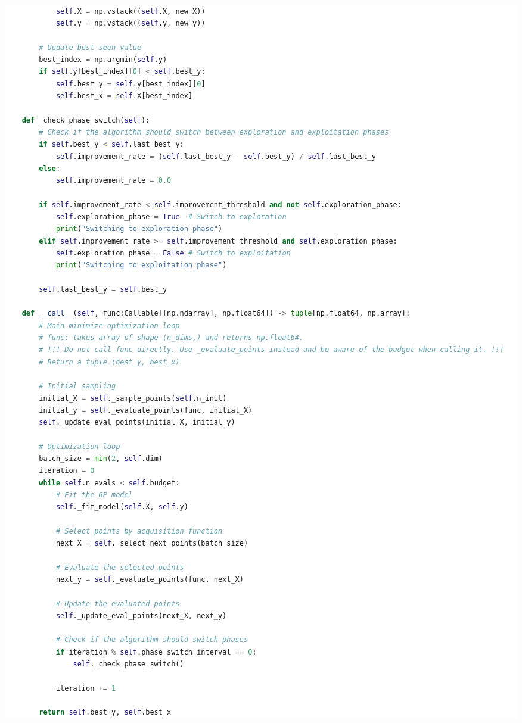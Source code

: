 ```python
            self.X = np.vstack((self.X, new_X))
            self.y = np.vstack((self.y, new_y))

        # Update best seen value
        best_index = np.argmin(self.y)
        if self.y[best_index][0] < self.best_y:
            self.best_y = self.y[best_index][0]
            self.best_x = self.X[best_index]

    def _check_phase_switch(self):
        # Check if the algorithm should switch between exploration and exploitation phases
        if self.best_y < self.last_best_y:
            self.improvement_rate = (self.last_best_y - self.best_y) / self.last_best_y
        else:
            self.improvement_rate = 0.0

        if self.improvement_rate < self.improvement_threshold and not self.exploration_phase:
            self.exploration_phase = True  # Switch to exploration
            print("Switching to exploration phase")
        elif self.improvement_rate >= self.improvement_threshold and self.exploration_phase:
            self.exploration_phase = False # Switch to exploitation
            print("Switching to exploitation phase")

        self.last_best_y = self.best_y

    def __call__(self, func:Callable[[np.ndarray], np.float64]) -> tuple[np.float64, np.array]:
        # Main minimize optimization loop
        # func: takes array of shape (n_dims,) and returns np.float64.
        # !!! Do not call func directly. Use _evaluate_points instead and be aware of the budget when calling it. !!!
        # Return a tuple (best_y, best_x)

        # Initial sampling
        initial_X = self._sample_points(self.n_init)
        initial_y = self._evaluate_points(func, initial_X)
        self._update_eval_points(initial_X, initial_y)

        # Optimization loop
        batch_size = min(2, self.dim)
        iteration = 0
        while self.n_evals < self.budget:
            # Fit the GP model
            self._fit_model(self.X, self.y)

            # Select points by acquisition function
            next_X = self._select_next_points(batch_size)

            # Evaluate the selected points
            next_y = self._evaluate_points(func, next_X)

            # Update the evaluated points
            self._update_eval_points(next_X, next_y)

            # Check if the algorithm should switch phases
            if iteration % self.phase_switch_interval == 0:
                self._check_phase_switch()

            iteration += 1

        return self.best_y, self.best_x

```